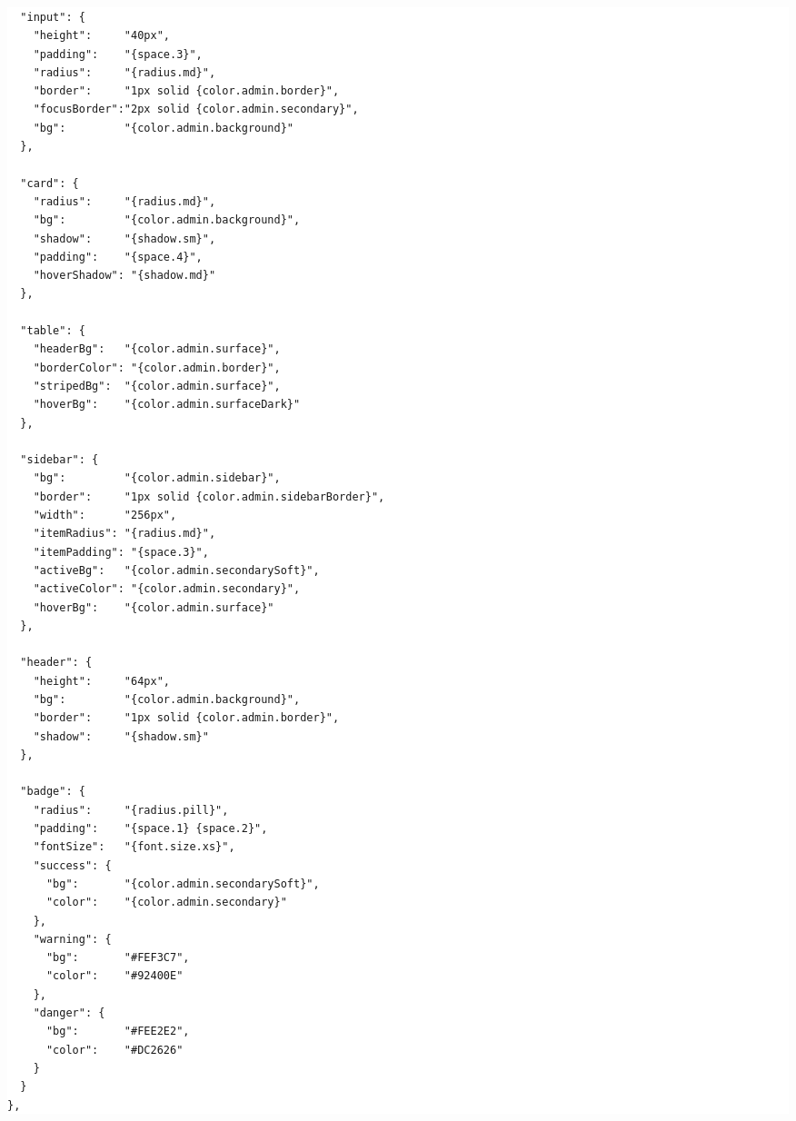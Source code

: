       "input": {
        "height":     "40px",
        "padding":    "{space.3}",
        "radius":     "{radius.md}",
        "border":     "1px solid {color.admin.border}",
        "focusBorder":"2px solid {color.admin.secondary}",
        "bg":         "{color.admin.background}"
      },

      "card": {
        "radius":     "{radius.md}",
        "bg":         "{color.admin.background}",
        "shadow":     "{shadow.sm}",
        "padding":    "{space.4}",
        "hoverShadow": "{shadow.md}"
      },

      "table": {
        "headerBg":   "{color.admin.surface}",
        "borderColor": "{color.admin.border}",
        "stripedBg":  "{color.admin.surface}",
        "hoverBg":    "{color.admin.surfaceDark}"
      },

      "sidebar": {
        "bg":         "{color.admin.sidebar}",
        "border":     "1px solid {color.admin.sidebarBorder}",
        "width":      "256px",
        "itemRadius": "{radius.md}",
        "itemPadding": "{space.3}",
        "activeBg":   "{color.admin.secondarySoft}",
        "activeColor": "{color.admin.secondary}",
        "hoverBg":    "{color.admin.surface}"
      },

      "header": {
        "height":     "64px",
        "bg":         "{color.admin.background}",
        "border":     "1px solid {color.admin.border}",
        "shadow":     "{shadow.sm}"
      },

      "badge": {
        "radius":     "{radius.pill}",
        "padding":    "{space.1} {space.2}",
        "fontSize":   "{font.size.xs}",
        "success": {
          "bg":       "{color.admin.secondarySoft}",
          "color":    "{color.admin.secondary}"
        },
        "warning": {
          "bg":       "#FEF3C7",
          "color":    "#92400E"
        },
        "danger": {
          "bg":       "#FEE2E2",
          "color":    "#DC2626"
        }
      }
    },

